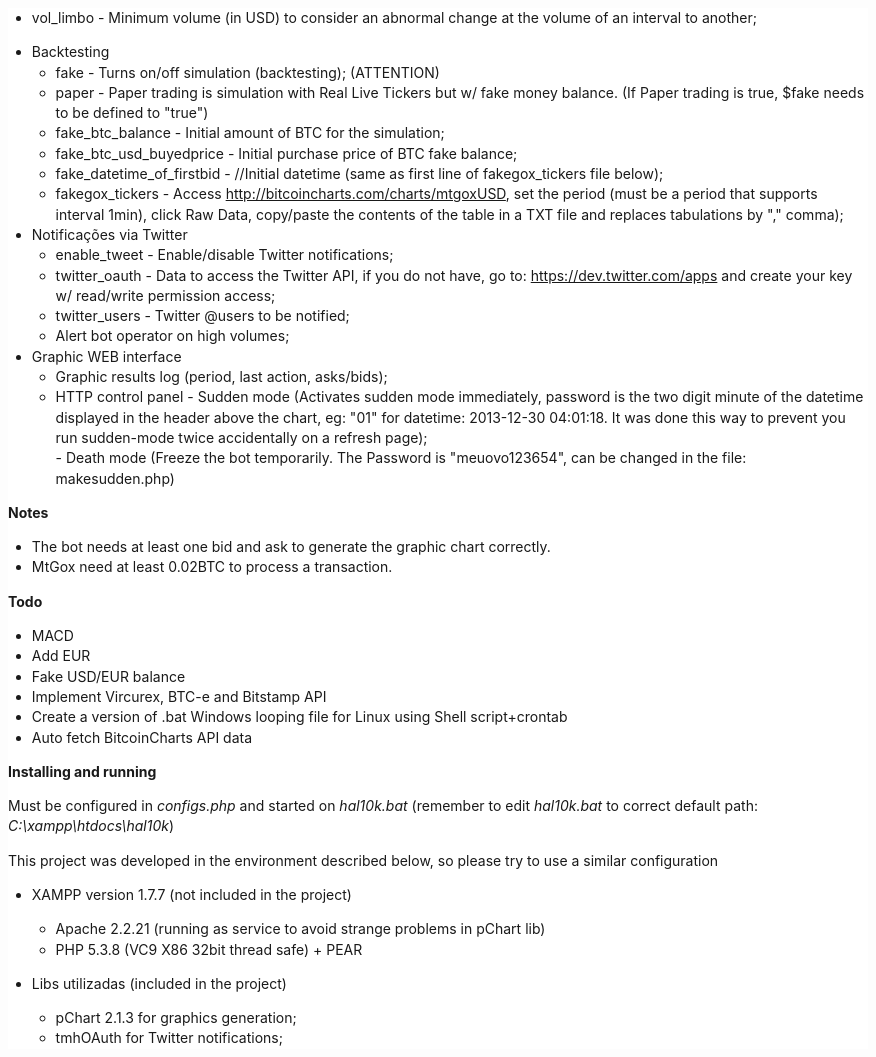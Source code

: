    - vol_limbo - Minimum volume (in USD) to consider an abnormal change at the volume of an interval to another;     
* Backtesting
   - fake - Turns on/off simulation (backtesting); (ATTENTION)
   - paper - Paper trading is simulation with Real Live Tickers but w/ fake money balance. (If Paper trading is true, $fake needs to be defined to "true")
   - fake_btc_balance - Initial amount of BTC for the simulation;    
   - fake_btc_usd_buyedprice - Initial purchase price of BTC fake balance;    
   - fake_datetime_of_firstbid - //Initial datetime (same as first line of fakegox_tickers file below);
   - fakegox_tickers - Access http://bitcoincharts.com/charts/mtgoxUSD, set the period (must be a period that supports interval 1min), click Raw Data, copy/paste the contents of the table in a TXT file and replaces tabulations by "," comma);
* Notificações via Twitter
   - enable_tweet - Enable/disable Twitter notifications;   
   - twitter_oauth - Data to access the Twitter API, if you do not have, go to: https://dev.twitter.com/apps and create your key w/ read/write permission access;
   - twitter_users - Twitter @users to be notified;     
   - Alert bot operator on high volumes;  
* Graphic WEB interface
   - Graphic results log (period, last action, asks/bids);  
  * HTTP control panel
         - Sudden mode (Activates sudden mode immediately, password is the two digit minute of the datetime displayed in the header above the chart, eg: "01" for datetime: 2013-12-30 04:01:18. It was done this way to prevent you run sudden-mode twice accidentally on a refresh page);  
         - Death mode (Freeze the bot temporarily. The Password is "meuovo123654", can be changed in the file: makesudden.php)     

**Notes**
- The bot needs at least one bid and ask to generate the graphic chart correctly.
- MtGox need at least 0.02BTC to process a transaction.

**Todo**
- MACD
- Add EUR 
- Fake USD/EUR balance
- Implement Vircurex, BTC-e and Bitstamp API
- Create a version of .bat Windows looping file for Linux using Shell script+crontab 
- Auto fetch BitcoinCharts API data

**Installing and running**   

Must be configured in *configs.php* and started on *hal10k.bat* (remember to edit *hal10k.bat* to correct default path: *C:\xampp\htdocs\hal10k*)   

This project was developed in the environment described below, so please try to use a similar configuration
* XAMPP version 1.7.7 (not included in the project)
   * Apache 2.2.21 (running as service to avoid strange problems in pChart lib)   
   * PHP 5.3.8 (VC9 X86 32bit thread safe) + PEAR   

* Libs utilizadas (included in the project)
   * pChart 2.1.3 for graphics generation;  
   * tmhOAuth for Twitter notifications;  
